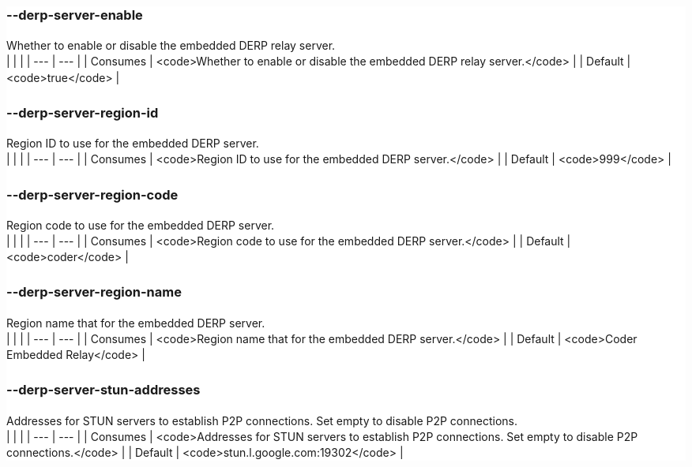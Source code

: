 ### --derp-server-enable
Whether to enable or disable the embedded DERP relay server.
<br/>
| | |
| --- | --- |
| Consumes | &lt;code&gt;Whether to enable or disable the embedded DERP relay server.&lt;/code&gt; |
| Default |     &lt;code&gt;true&lt;/code&gt; |



### --derp-server-region-id
Region ID to use for the embedded DERP server.
<br/>
| | |
| --- | --- |
| Consumes | &lt;code&gt;Region ID to use for the embedded DERP server.&lt;/code&gt; |
| Default |     &lt;code&gt;999&lt;/code&gt; |



### --derp-server-region-code
Region code to use for the embedded DERP server.
<br/>
| | |
| --- | --- |
| Consumes | &lt;code&gt;Region code to use for the embedded DERP server.&lt;/code&gt; |
| Default |     &lt;code&gt;coder&lt;/code&gt; |



### --derp-server-region-name
Region name that for the embedded DERP server.
<br/>
| | |
| --- | --- |
| Consumes | &lt;code&gt;Region name that for the embedded DERP server.&lt;/code&gt; |
| Default |     &lt;code&gt;Coder Embedded Relay&lt;/code&gt; |



### --derp-server-stun-addresses
Addresses for STUN servers to establish P2P connections. Set empty to disable P2P connections.
<br/>
| | |
| --- | --- |
| Consumes | &lt;code&gt;Addresses for STUN servers to establish P2P connections. Set empty to disable P2P connections.&lt;/code&gt; |
| Default |     &lt;code&gt;stun.l.google.com:19302&lt;/code&gt; |
